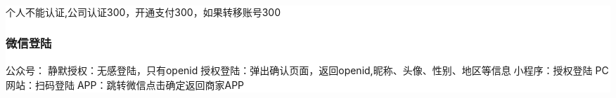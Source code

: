 个人不能认证,公司认证300，开通支付300，如果转移账号300

### 微信登陆

公众号：
    静默授权：无感登陆，只有openid
    授权登陆：弹出确认页面，返回openid,昵称、头像、性别、地区等信息
小程序：授权登陆
PC网站：扫码登陆
APP：跳转微信点击确定返回商家APP





